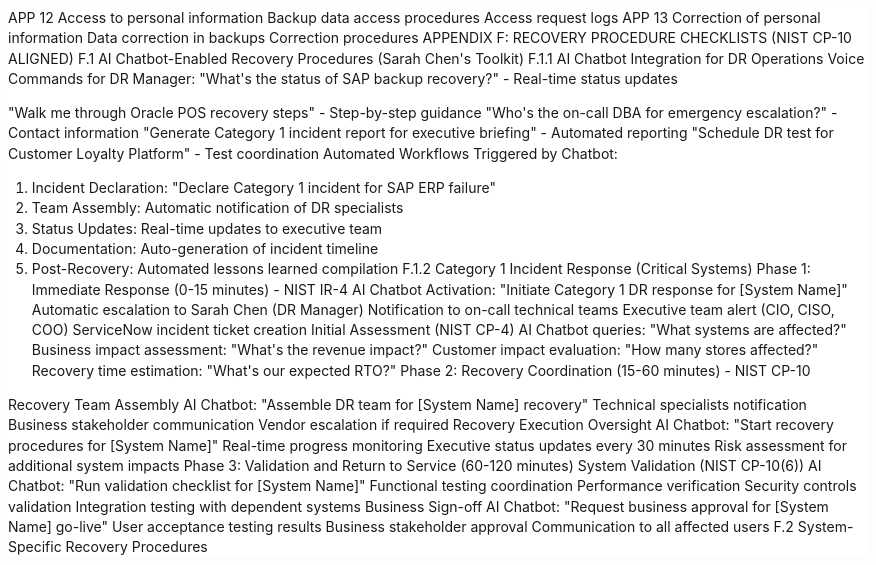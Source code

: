 APP
12
Access to personal information
Backup data access procedures
Access request logs
APP
13
Correction of personal information
Data correction in backups
Correction
procedures
APPENDIX F: RECOVERY PROCEDURE CHECKLISTS (NIST CP-10 ALIGNED)
F.1 AI Chatbot-Enabled Recovery Procedures (Sarah Chen's Toolkit)
F.1.1 AI Chatbot Integration for DR Operations
Voice Commands for DR Manager:
"What's the status of SAP backup recovery?" - Real-time status updates

"Walk me through Oracle POS recovery steps" - Step-by-step guidance
"Who's the on-call DBA for emergency escalation?" - Contact information
"Generate Category 1 incident report for executive briefing" - Automated reporting
"Schedule DR test for Customer Loyalty Platform" - Test coordination
Automated Workflows Triggered by Chatbot:
1. Incident Declaration: "Declare Category 1 incident for SAP ERP failure"
2. Team Assembly: Automatic notification of DR specialists
3. Status Updates: Real-time updates to executive team
4. Documentation: Auto-generation of incident timeline
5. Post-Recovery: Automated lessons learned compilation
F.1.2 Category 1 Incident Response (Critical Systems)
Phase 1: Immediate Response (0-15 minutes) - NIST IR-4
AI Chatbot Activation: "Initiate Category 1 DR response for [System Name]"
Automatic escalation to Sarah Chen (DR Manager)
Notification to on-call technical teams
Executive team alert (CIO, CISO, COO)
ServiceNow incident ticket creation
Initial Assessment (NIST CP-4)
AI Chatbot queries: "What systems are affected?"
Business impact assessment: "What's the revenue impact?"
Customer impact evaluation: "How many stores affected?"
Recovery time estimation: "What's our expected RTO?"
Phase 2: Recovery Coordination (15-60 minutes) - NIST CP-10

Recovery Team Assembly
AI Chatbot: "Assemble DR team for [System Name] recovery"
Technical specialists notification
Business stakeholder communication
Vendor escalation if required
Recovery Execution Oversight
AI Chatbot: "Start recovery procedures for [System Name]"
Real-time progress monitoring
Executive status updates every 30 minutes
Risk assessment for additional system impacts
Phase 3: Validation and Return to Service (60-120 minutes)
System Validation (NIST CP-10(6))
AI Chatbot: "Run validation checklist for [System Name]"
Functional testing coordination
Performance verification
Security controls validation
Integration testing with dependent systems
Business Sign-off
AI Chatbot: "Request business approval for [System Name] go-live"
User acceptance testing results
Business stakeholder approval
Communication to all affected users
F.2 System-Specific Recovery Procedures
